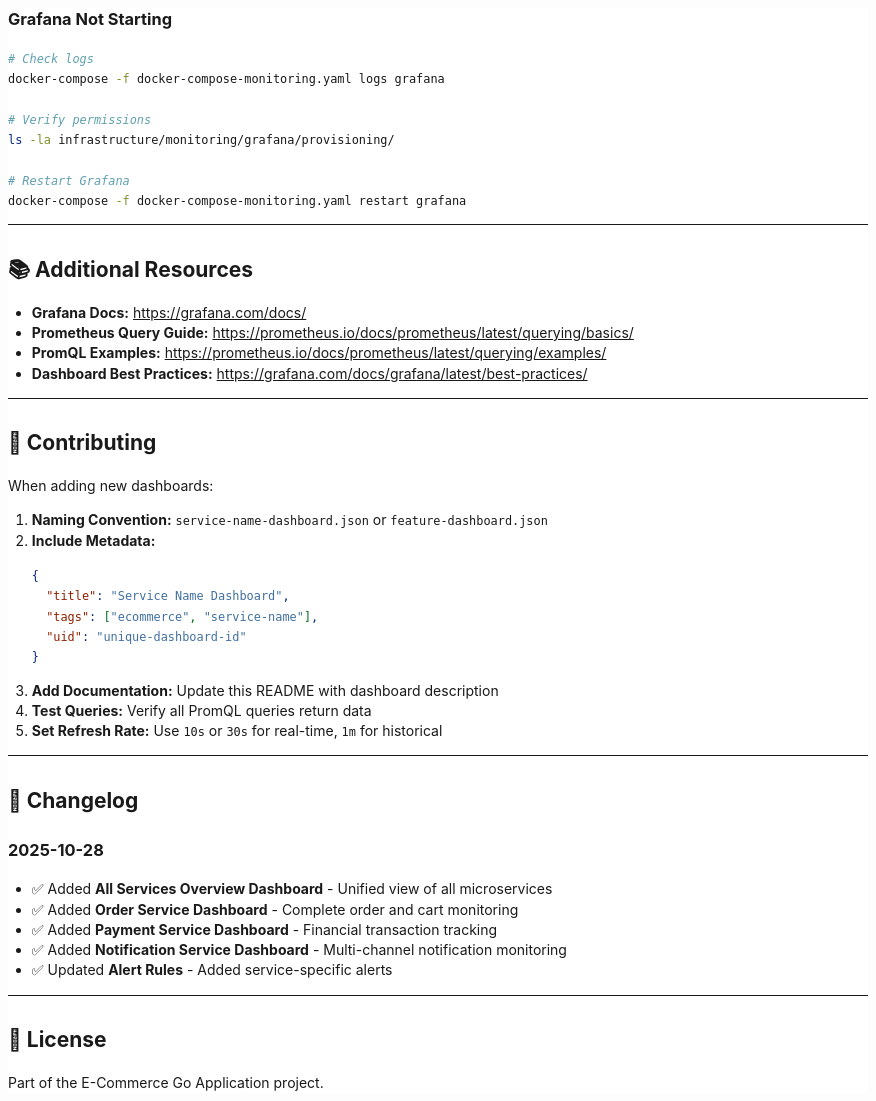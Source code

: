 ### Grafana Not Starting

```bash
# Check logs
docker-compose -f docker-compose-monitoring.yaml logs grafana

# Verify permissions
ls -la infrastructure/monitoring/grafana/provisioning/

# Restart Grafana
docker-compose -f docker-compose-monitoring.yaml restart grafana
```

---

## 📚 Additional Resources

- **Grafana Docs:** https://grafana.com/docs/
- **Prometheus Query Guide:** https://prometheus.io/docs/prometheus/latest/querying/basics/
- **PromQL Examples:** https://prometheus.io/docs/prometheus/latest/querying/examples/
- **Dashboard Best Practices:** https://grafana.com/docs/grafana/latest/best-practices/

---

## 🤝 Contributing

When adding new dashboards:

1. **Naming Convention:** `service-name-dashboard.json` or `feature-dashboard.json`
2. **Include Metadata:**
   ```json
   {
     "title": "Service Name Dashboard",
     "tags": ["ecommerce", "service-name"],
     "uid": "unique-dashboard-id"
   }
   ```
3. **Add Documentation:** Update this README with dashboard description
4. **Test Queries:** Verify all PromQL queries return data
5. **Set Refresh Rate:** Use `10s` or `30s` for real-time, `1m` for historical

---

## 📝 Changelog

### 2025-10-28
- ✅ Added **All Services Overview Dashboard** - Unified view of all microservices
- ✅ Added **Order Service Dashboard** - Complete order and cart monitoring
- ✅ Added **Payment Service Dashboard** - Financial transaction tracking
- ✅ Added **Notification Service Dashboard** - Multi-channel notification monitoring
- ✅ Updated **Alert Rules** - Added service-specific alerts

---

## 📄 License

Part of the E-Commerce Go Application project.
